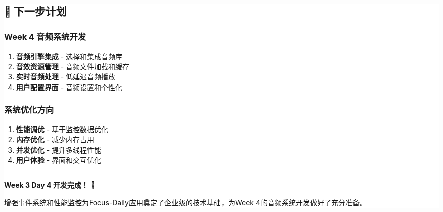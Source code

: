 ## 🎯 下一步计划

### Week 4 音频系统开发
1. **音频引擎集成** - 选择和集成音频库
2. **音效资源管理** - 音频文件加载和缓存
3. **实时音频处理** - 低延迟音频播放
4. **用户配置界面** - 音频设置和个性化

### 系统优化方向
1. **性能调优** - 基于监控数据优化
2. **内存优化** - 减少内存占用
3. **并发优化** - 提升多线程性能
4. **用户体验** - 界面和交互优化

---

**Week 3 Day 4 开发完成！** 🎉

增强事件系统和性能监控为Focus-Daily应用奠定了企业级的技术基础，为Week 4的音频系统开发做好了充分准备。 